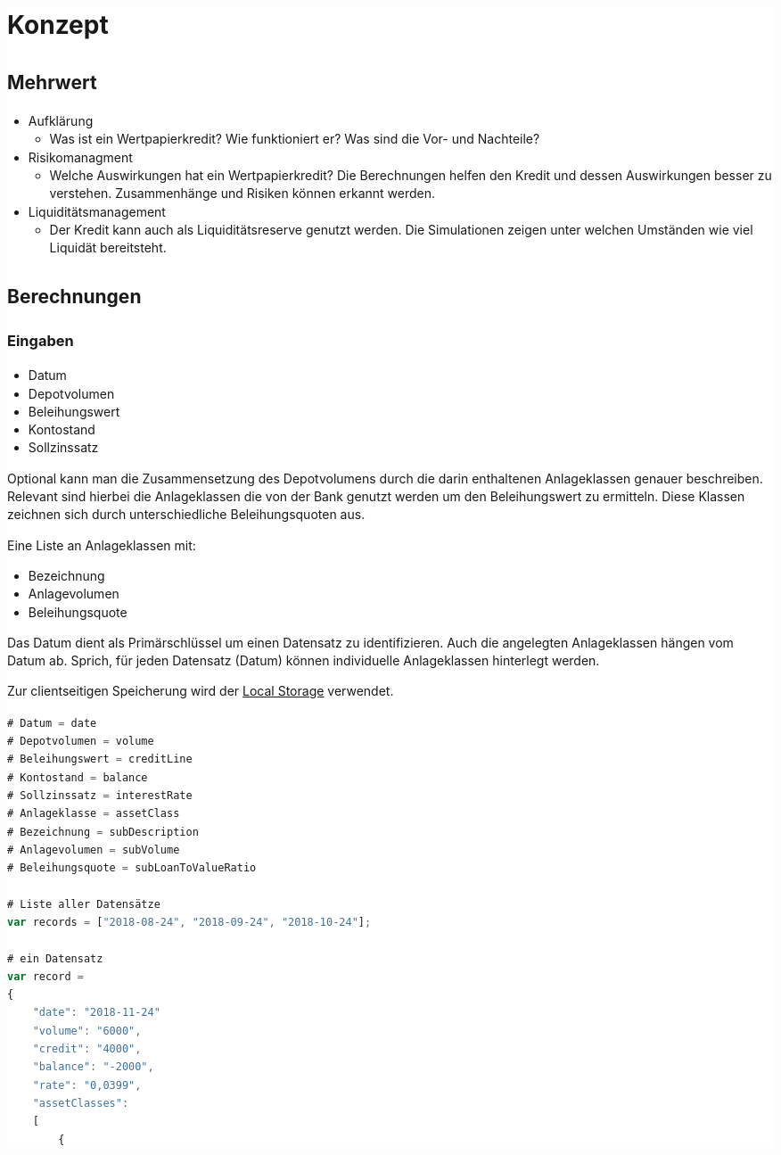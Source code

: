 # Konzept

## Mehrwert

- Aufklärung
    - Was ist ein Wertpapierkredit? Wie funktioniert er? Was sind die Vor- und Nachteile?
- Risikomanagment
    - Welche Auswirkungen hat ein Wertpapierkredit? Die Berechnungen helfen den Kredit und dessen Auswirkungen besser zu verstehen. Zusammenhänge und Risiken können erkannt werden.
- Liquiditätsmanagement
    - Der Kredit kann auch als Liquiditätsreserve genutzt werden. Die Simulationen zeigen unter welchen Umständen wie viel Liquidät bereitsteht.

## Berechnungen

### Eingaben

- Datum
- Depotvolumen
- Beleihungswert
- Kontostand
- Sollzinssatz

Optional kann man die Zusammensetzung des Depotvolumens durch die darin enthaltenen Anlageklassen genauer beschreiben. Relevant sind hierbei die Anlageklassen die von der Bank genutzt werden um den Beleihungswert zu ermitteln. Diese Klassen zeichnen sich durch unterschiedliche Beleihungsquoten aus.

Eine Liste an Anlageklassen mit:
- Bezeichnung
- Anlagevolumen
- Beleihungsquote

Das Datum dient als Primärschlüssel um einen Datensatz zu identifizieren. Auch die angelegten Anlageklassen hängen vom Datum ab. Sprich, für jeden Datensatz (Datum) können individuelle Anlageklassen hinterlegt werden. 

Zur clientseitigen Speicherung wird der [Local Storage](https://developer.mozilla.org/de/docs/Web/API/Window/localStorage) verwendet.

``` javascript
# Datum = date
# Depotvolumen = volume
# Beleihungswert = creditLine
# Kontostand = balance
# Sollzinssatz = interestRate
# Anlageklasse = assetClass
# Bezeichnung = subDescription
# Anlagevolumen = subVolume
# Beleihungsquote = subLoanToValueRatio

# Liste aller Datensätze
var records = ["2018-08-24", "2018-09-24", "2018-10-24"];

# ein Datensatz
var record = 
{
    "date": "2018-11-24"
    "volume": "6000",
    "credit": "4000",
    "balance": "-2000",
    "rate": "0,0399",
    "assetClasses": 
    [
        {
```